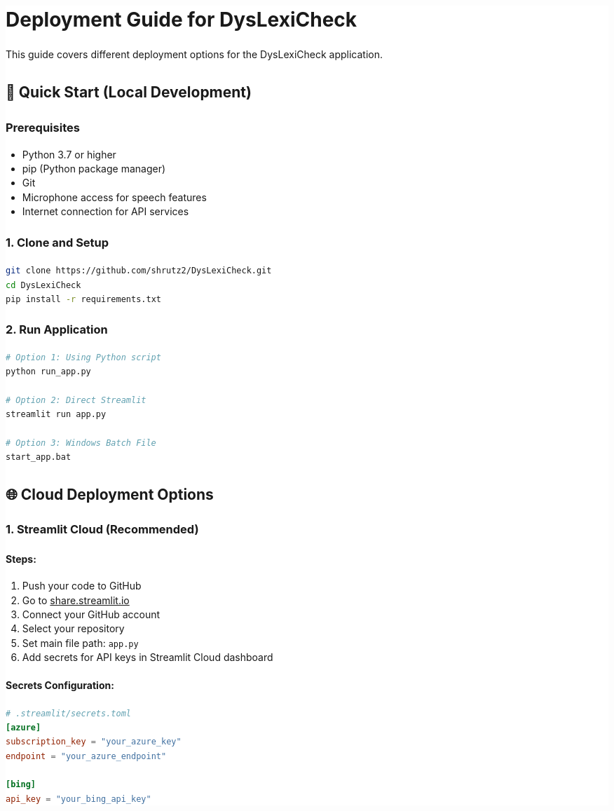 # Deployment Guide for DysLexiCheck

This guide covers different deployment options for the DysLexiCheck application.

## 🚀 Quick Start (Local Development)

### Prerequisites
- Python 3.7 or higher
- pip (Python package manager)
- Git
- Microphone access for speech features
- Internet connection for API services

### 1. Clone and Setup
```bash
git clone https://github.com/shrutz2/DysLexiCheck.git
cd DysLexiCheck
pip install -r requirements.txt
```

### 2. Run Application
```bash
# Option 1: Using Python script
python run_app.py

# Option 2: Direct Streamlit
streamlit run app.py

# Option 3: Windows Batch File
start_app.bat
```

## 🌐 Cloud Deployment Options

### 1. Streamlit Cloud (Recommended)

#### Steps:
1. Push your code to GitHub
2. Go to [share.streamlit.io](https://share.streamlit.io)
3. Connect your GitHub account
4. Select your repository
5. Set main file path: `app.py`
6. Add secrets for API keys in Streamlit Cloud dashboard

#### Secrets Configuration:
```toml
# .streamlit/secrets.toml
[azure]
subscription_key = "your_azure_key"
endpoint = "your_azure_endpoint"

[bing]
api_key = "your_bing_api_key"
```
